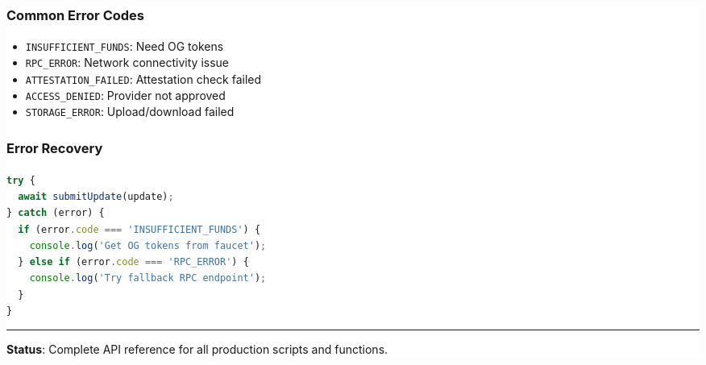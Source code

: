 ### Common Error Codes
- `INSUFFICIENT_FUNDS`: Need OG tokens
- `RPC_ERROR`: Network connectivity issue
- `ATTESTATION_FAILED`: Attestation check failed
- `ACCESS_DENIED`: Provider not approved
- `STORAGE_ERROR`: Upload/download failed

### Error Recovery
```javascript
try {
  await submitUpdate(update);
} catch (error) {
  if (error.code === 'INSUFFICIENT_FUNDS') {
    console.log('Get OG tokens from faucet');
  } else if (error.code === 'RPC_ERROR') {
    console.log('Try fallback RPC endpoint');
  }
}
```

---

**Status**: Complete API reference for all production scripts and functions.

